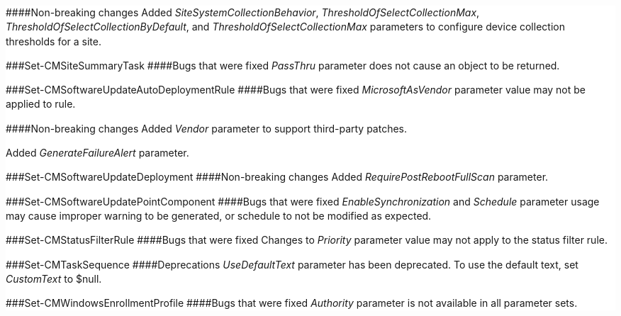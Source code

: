 ####Non-breaking changes
Added *SiteSystemCollectionBehavior*, *ThresholdOfSelectCollectionMax*, *ThresholdOfSelectCollectionByDefault*, and *ThresholdOfSelectCollectionMax* parameters to configure device collection thresholds for a site.

###Set-CMSiteSummaryTask
####Bugs that were fixed
*PassThru* parameter does not cause an object to be returned.

###Set-CMSoftwareUpdateAutoDeploymentRule
####Bugs that were fixed
*MicrosoftAsVendor* parameter value may not be applied to rule.

####Non-breaking changes
Added *Vendor* parameter to support third-party patches.

Added *GenerateFailureAlert* parameter.

###Set-CMSoftwareUpdateDeployment
####Non-breaking changes
Added *RequirePostRebootFullScan* parameter.

###Set-CMSoftwareUpdatePointComponent
####Bugs that were fixed
*EnableSynchronization* and *Schedule* parameter usage may cause improper warning to be generated, or schedule to not be modified as expected.

###Set-CMStatusFilterRule
####Bugs that were fixed
Changes to *Priority* parameter value may not apply to the status filter rule.

###Set-CMTaskSequence
####Deprecations
*UseDefaultText* parameter has been deprecated. To use the default text, set *CustomText* to $null.

###Set-CMWindowsEnrollmentProfile
####Bugs that were fixed
*Authority* parameter is not available in all parameter sets.
